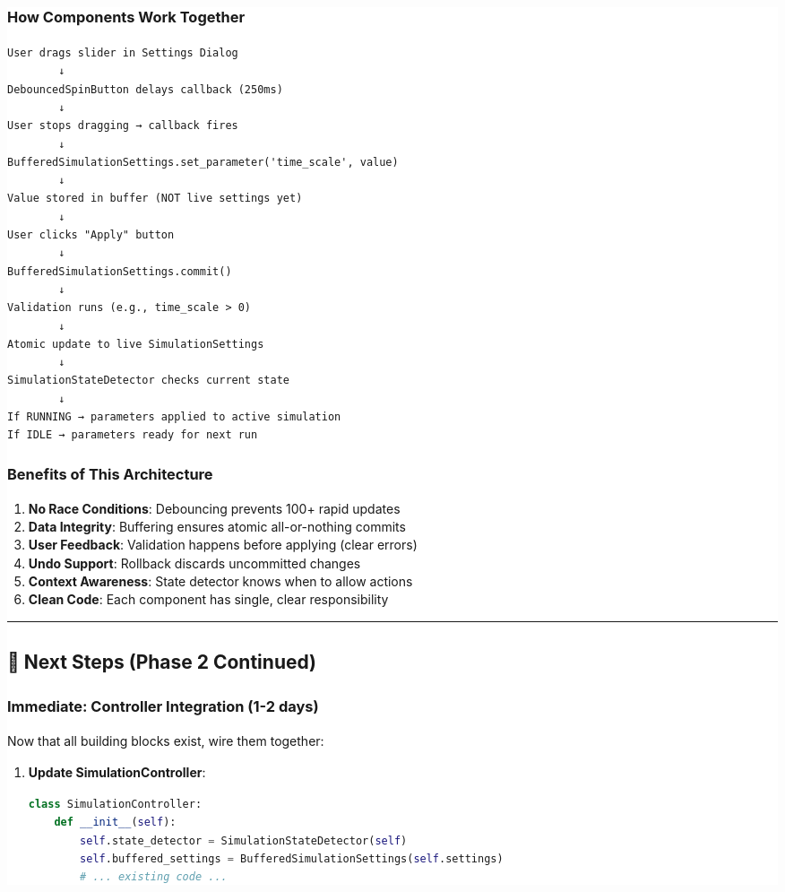 ### **How Components Work Together**

```
User drags slider in Settings Dialog
        ↓
DebouncedSpinButton delays callback (250ms)
        ↓
User stops dragging → callback fires
        ↓
BufferedSimulationSettings.set_parameter('time_scale', value)
        ↓
Value stored in buffer (NOT live settings yet)
        ↓
User clicks "Apply" button
        ↓
BufferedSimulationSettings.commit()
        ↓
Validation runs (e.g., time_scale > 0)
        ↓
Atomic update to live SimulationSettings
        ↓
SimulationStateDetector checks current state
        ↓
If RUNNING → parameters applied to active simulation
If IDLE → parameters ready for next run
```

### **Benefits of This Architecture**

1. **No Race Conditions**: Debouncing prevents 100+ rapid updates
2. **Data Integrity**: Buffering ensures atomic all-or-nothing commits
3. **User Feedback**: Validation happens before applying (clear errors)
4. **Undo Support**: Rollback discards uncommitted changes
5. **Context Awareness**: State detector knows when to allow actions
6. **Clean Code**: Each component has single, clear responsibility

---

## 🚀 Next Steps (Phase 2 Continued)

### **Immediate: Controller Integration** (1-2 days)

Now that all building blocks exist, wire them together:

1. **Update SimulationController**:
   ```python
   class SimulationController:
       def __init__(self):
           self.state_detector = SimulationStateDetector(self)
           self.buffered_settings = BufferedSimulationSettings(self.settings)
           # ... existing code ...
   ```

